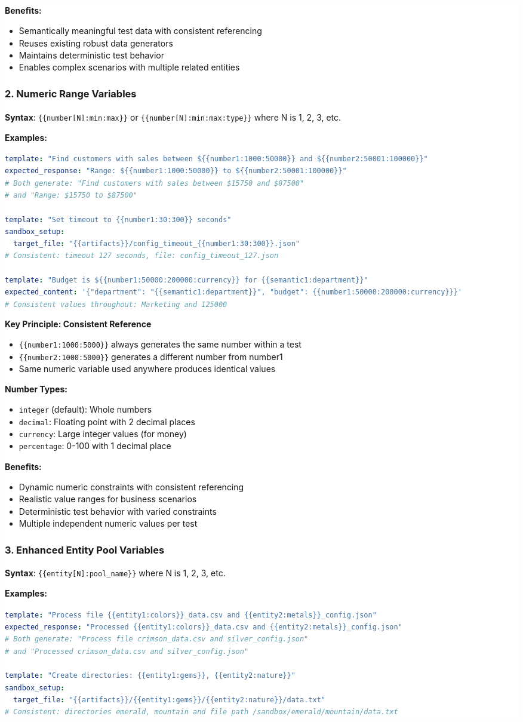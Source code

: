 **Benefits:**
- Semantically meaningful test data with consistent referencing
- Reuses existing robust data generators
- Maintains deterministic test behavior
- Enables complex scenarios with multiple related entities

### 2. Numeric Range Variables

**Syntax**: `{{number[N]:min:max}}` or `{{number[N]:min:max:type}}` where N is 1, 2, 3, etc.

**Examples:**
```yaml
template: "Find customers with sales between ${{number1:1000:50000}} and ${{number2:50001:100000}}"
expected_response: "Range: ${{number1:1000:50000}} to ${{number2:50001:100000}}"
# Both generate: "Find customers with sales between $15750 and $87500"
# and "Range: $15750 to $87500"

template: "Set timeout to {{number1:30:300}} seconds"
sandbox_setup:
  target_file: "{{artifacts}}/config_timeout_{{number1:30:300}}.json"
# Consistent: timeout 127 seconds, file: config_timeout_127.json

template: "Budget is ${{number1:50000:200000:currency}} for {{semantic1:department}}"
expected_content: '{"department": "{{semantic1:department}}", "budget": {{number1:50000:200000:currency}}}'
# Consistent values throughout: Marketing and 125000
```

**Key Principle: Consistent Reference**
- `{{number1:1000:5000}}` always generates the same number within a test
- `{{number2:1000:5000}}` generates a different number from number1
- Same numeric variable used anywhere produces identical values

**Number Types:**
- `integer` (default): Whole numbers
- `decimal`: Floating point with 2 decimal places
- `currency`: Large integer values (for money)
- `percentage`: 0-100 with 1 decimal place

**Benefits:**
- Dynamic numeric constraints with consistent referencing
- Realistic value ranges for business scenarios
- Deterministic test behavior with varied constraints
- Multiple independent numeric values per test

### 3. Enhanced Entity Pool Variables

**Syntax**: `{{entity[N]:pool_name}}` where N is 1, 2, 3, etc.

**Examples:**
```yaml
template: "Process file {{entity1:colors}}_data.csv and {{entity2:metals}}_config.json"
expected_response: "Processed {{entity1:colors}}_data.csv and {{entity2:metals}}_config.json"
# Both generate: "Process file crimson_data.csv and silver_config.json"
# and "Processed crimson_data.csv and silver_config.json"

template: "Create directories: {{entity1:gems}}, {{entity2:nature}}"
sandbox_setup:
  target_file: "{{artifacts}}/{{entity1:gems}}/{{entity2:nature}}/data.txt"
# Consistent: directories emerald, mountain and file path /sandbox/emerald/mountain/data.txt
```
